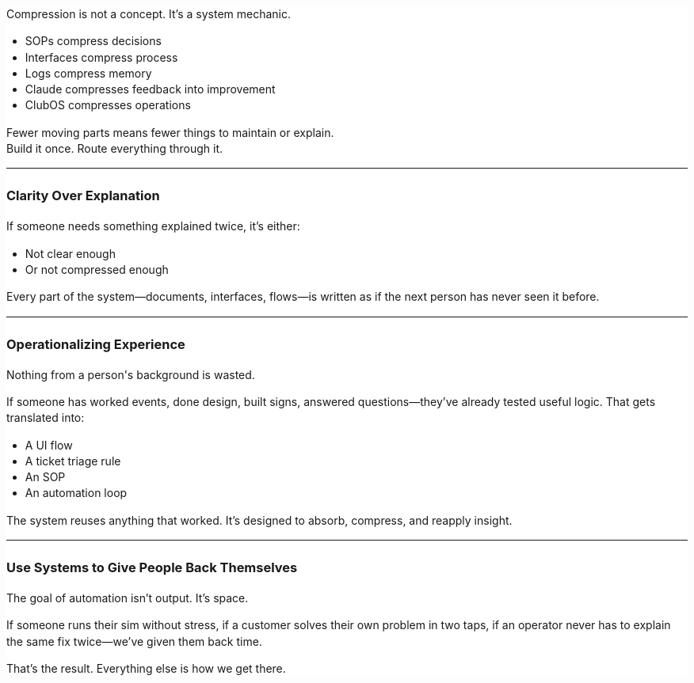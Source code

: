 Compression is not a concept. It’s a system mechanic.

- SOPs compress decisions
- Interfaces compress process
- Logs compress memory
- Claude compresses feedback into improvement
- ClubOS compresses operations

Fewer moving parts means fewer things to maintain or explain.  
Build it once. Route everything through it.

---

### Clarity Over Explanation

If someone needs something explained twice, it’s either:
- Not clear enough  
- Or not compressed enough

Every part of the system—documents, interfaces, flows—is written as if the next person has never seen it before.

---

### Operationalizing Experience

Nothing from a person's background is wasted.

If someone has worked events, done design, built signs, answered questions—they’ve already tested useful logic. That gets translated into:

- A UI flow  
- A ticket triage rule  
- An SOP  
- An automation loop

The system reuses anything that worked. It’s designed to absorb, compress, and reapply insight.

---

### Use Systems to Give People Back Themselves

The goal of automation isn’t output. It’s space.

If someone runs their sim without stress, if a customer solves their own problem in two taps, if an operator never has to explain the same fix twice—we’ve given them back time.

That’s the result. Everything else is how we get there.